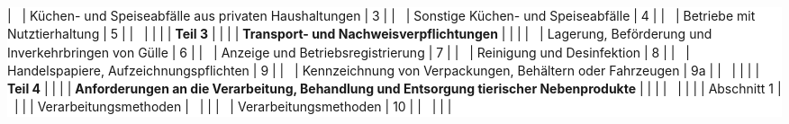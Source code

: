 |                                                                                                 | Küchen- und Speiseabfälle aus privaten Haushaltungen                                                                                                                                                          | 3   |
|                                                                                                 | Sonstige Küchen- und Speiseabfälle                                                                                                                                                                            | 4   |
|                                                                                                 | Betriebe mit Nutztierhaltung                                                                                                                                                                                  | 5   |
|                                                                                                 |                                                                                                                                                                                                               |     |
| **Teil 3**                                                                                      |                                                                                                                                                                                                               |     |
| **Transport- und Nachweisverpflichtungen**                                                      |                                                                                                                                                                                                               |     |
|                                                                                                 | Lagerung, Beförderung und Inverkehrbringen von Gülle                                                                                                                                                          | 6   |
|                                                                                                 | Anzeige und Betriebsregistrierung                                                                                                                                                                             | 7   |
|                                                                                                 | Reinigung und Desinfektion                                                                                                                                                                                    | 8   |
|                                                                                                 | Handelspapiere, Aufzeichnungspflichten                                                                                                                                                                        | 9   |
|                                                                                                 | Kennzeichnung von Verpackungen, Behältern oder Fahrzeugen                                                                                                                                                     | 9a  |
|                                                                                                 |                                                                                                                                                                                                               |     |
| **Teil 4**                                                                                      |                                                                                                                                                                                                               |     |
| **Anforderungen an die Verarbeitung, Behandlung und Entsorgung tierischer Nebenprodukte**       |                                                                                                                                                                                                               |     |
|                                                                                                 |                                                                                                                                                                                                               |     |
| Abschnitt 1                                                                                     |                                                                                                                                                                                                               |     |
| Verarbeitungsmethoden                                                                           |                                                                                                                                                                                                               |     |
|                                                                                                 | Verarbeitungsmethoden                                                                                                                                                                                         | 10  |
|                                                                                                 |                                                                                                                                                                                                               |     |